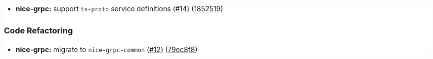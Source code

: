 - **nice-grpc:** support `ts-proto` service definitions
  ([#14](https://github.com/deeplay-io/nice-grpc/issues/14))
  ([1852519](https://github.com/deeplay-io/nice-grpc/commit/1852519dd8cdb7f616a5a2a14bb45d8902c171c3))

### Code Refactoring

- **nice-grpc:** migrate to `nice-grpc-common`
  ([#12](https://github.com/deeplay-io/nice-grpc/issues/12))
  ([79ec8f8](https://github.com/deeplay-io/nice-grpc/commit/79ec8f8c7c1df9d6d5df4f268acef9c86de766c9))
